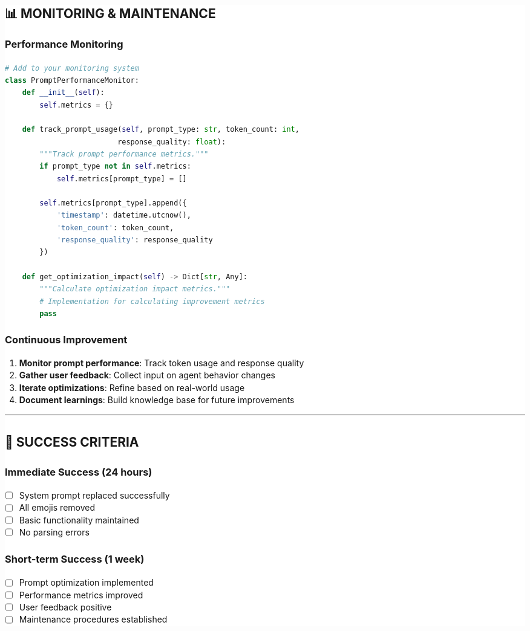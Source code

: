 
## 📊 MONITORING & MAINTENANCE

### **Performance Monitoring**
```python
# Add to your monitoring system
class PromptPerformanceMonitor:
    def __init__(self):
        self.metrics = {}
    
    def track_prompt_usage(self, prompt_type: str, token_count: int, 
                          response_quality: float):
        """Track prompt performance metrics."""
        if prompt_type not in self.metrics:
            self.metrics[prompt_type] = []
        
        self.metrics[prompt_type].append({
            'timestamp': datetime.utcnow(),
            'token_count': token_count,
            'response_quality': response_quality
        })
    
    def get_optimization_impact(self) -> Dict[str, Any]:
        """Calculate optimization impact metrics."""
        # Implementation for calculating improvement metrics
        pass
```

### **Continuous Improvement**
1. **Monitor prompt performance**: Track token usage and response quality
2. **Gather user feedback**: Collect input on agent behavior changes
3. **Iterate optimizations**: Refine based on real-world usage
4. **Document learnings**: Build knowledge base for future improvements

---

## 🎯 SUCCESS CRITERIA

### **Immediate Success (24 hours)**
- [ ] System prompt replaced successfully
- [ ] All emojis removed
- [ ] Basic functionality maintained
- [ ] No parsing errors

### **Short-term Success (1 week)**
- [ ] Prompt optimization implemented
- [ ] Performance metrics improved
- [ ] User feedback positive
- [ ] Maintenance procedures established
